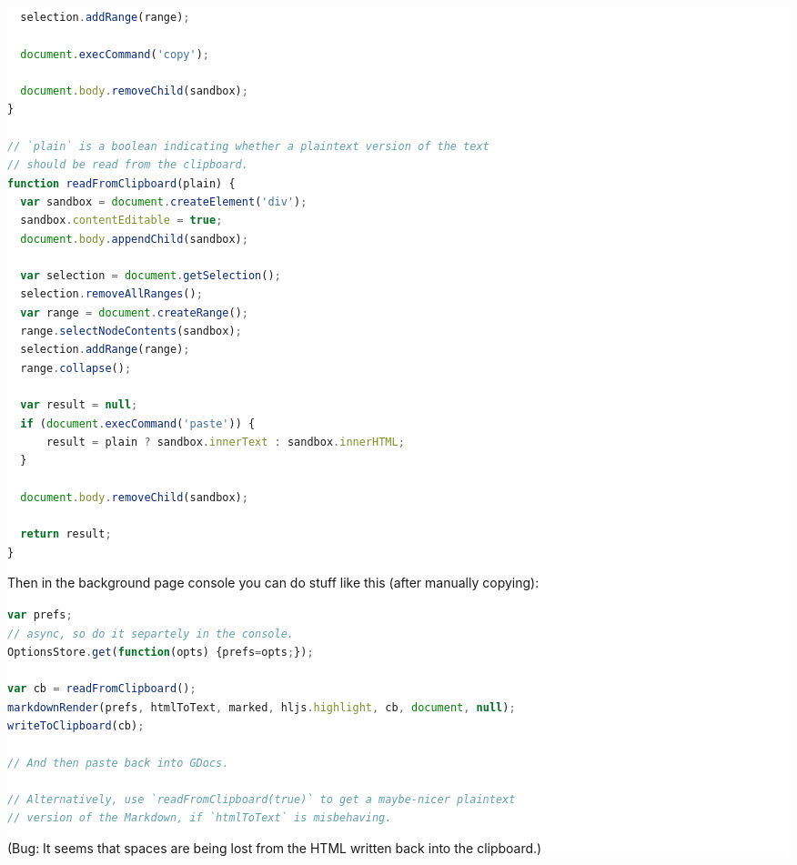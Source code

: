 ```javascript
  selection.addRange(range);

  document.execCommand('copy');

  document.body.removeChild(sandbox);
}

// `plain` is a boolean indicating whether a plaintext version of the text
// should be read from the clipboard.
function readFromClipboard(plain) {
  var sandbox = document.createElement('div');
  sandbox.contentEditable = true;
  document.body.appendChild(sandbox);

  var selection = document.getSelection();
  selection.removeAllRanges();
  var range = document.createRange();
  range.selectNodeContents(sandbox);
  selection.addRange(range);
  range.collapse();

  var result = null;
  if (document.execCommand('paste')) {
      result = plain ? sandbox.innerText : sandbox.innerHTML;
  }

  document.body.removeChild(sandbox);

  return result;
}
```
Then in the background page console you can do stuff like this (after manually copying):
```javascript
var prefs;
// async, so do it separtely in the console.
OptionsStore.get(function(opts) {prefs=opts;});

var cb = readFromClipboard();
markdownRender(prefs, htmlToText, marked, hljs.highlight, cb, document, null);
writeToClipboard(cb);

// And then paste back into GDocs.

// Alternatively, use `readFromClipboard(true)` to get a maybe-nicer plaintext
// version of the Markdown, if `htmlToText` is misbehaving.
```
(Bug: It seems that spaces are being lost from the HTML written back into the clipboard.)


